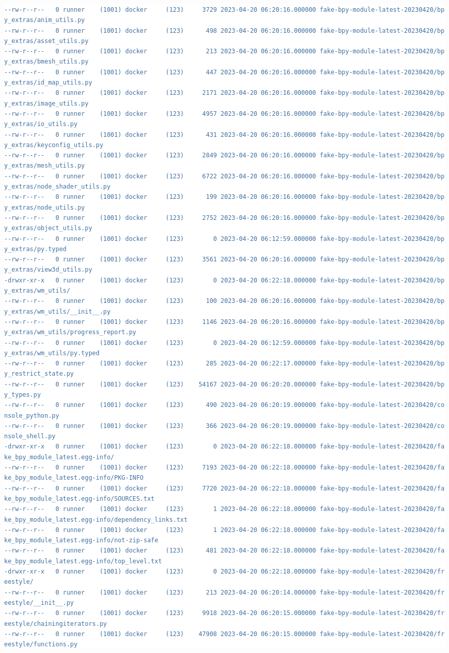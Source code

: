 ```diff
--rw-r--r--   0 runner    (1001) docker     (123)     3729 2023-04-20 06:20:16.000000 fake-bpy-module-latest-20230420/bpy_extras/anim_utils.py
--rw-r--r--   0 runner    (1001) docker     (123)      498 2023-04-20 06:20:16.000000 fake-bpy-module-latest-20230420/bpy_extras/asset_utils.py
--rw-r--r--   0 runner    (1001) docker     (123)      213 2023-04-20 06:20:16.000000 fake-bpy-module-latest-20230420/bpy_extras/bmesh_utils.py
--rw-r--r--   0 runner    (1001) docker     (123)      447 2023-04-20 06:20:16.000000 fake-bpy-module-latest-20230420/bpy_extras/id_map_utils.py
--rw-r--r--   0 runner    (1001) docker     (123)     2171 2023-04-20 06:20:16.000000 fake-bpy-module-latest-20230420/bpy_extras/image_utils.py
--rw-r--r--   0 runner    (1001) docker     (123)     4957 2023-04-20 06:20:16.000000 fake-bpy-module-latest-20230420/bpy_extras/io_utils.py
--rw-r--r--   0 runner    (1001) docker     (123)      431 2023-04-20 06:20:16.000000 fake-bpy-module-latest-20230420/bpy_extras/keyconfig_utils.py
--rw-r--r--   0 runner    (1001) docker     (123)     2849 2023-04-20 06:20:16.000000 fake-bpy-module-latest-20230420/bpy_extras/mesh_utils.py
--rw-r--r--   0 runner    (1001) docker     (123)     6722 2023-04-20 06:20:16.000000 fake-bpy-module-latest-20230420/bpy_extras/node_shader_utils.py
--rw-r--r--   0 runner    (1001) docker     (123)      199 2023-04-20 06:20:16.000000 fake-bpy-module-latest-20230420/bpy_extras/node_utils.py
--rw-r--r--   0 runner    (1001) docker     (123)     2752 2023-04-20 06:20:16.000000 fake-bpy-module-latest-20230420/bpy_extras/object_utils.py
--rw-r--r--   0 runner    (1001) docker     (123)        0 2023-04-20 06:12:59.000000 fake-bpy-module-latest-20230420/bpy_extras/py.typed
--rw-r--r--   0 runner    (1001) docker     (123)     3561 2023-04-20 06:20:16.000000 fake-bpy-module-latest-20230420/bpy_extras/view3d_utils.py
-drwxr-xr-x   0 runner    (1001) docker     (123)        0 2023-04-20 06:22:18.000000 fake-bpy-module-latest-20230420/bpy_extras/wm_utils/
--rw-r--r--   0 runner    (1001) docker     (123)      100 2023-04-20 06:20:16.000000 fake-bpy-module-latest-20230420/bpy_extras/wm_utils/__init__.py
--rw-r--r--   0 runner    (1001) docker     (123)     1146 2023-04-20 06:20:16.000000 fake-bpy-module-latest-20230420/bpy_extras/wm_utils/progress_report.py
--rw-r--r--   0 runner    (1001) docker     (123)        0 2023-04-20 06:12:59.000000 fake-bpy-module-latest-20230420/bpy_extras/wm_utils/py.typed
--rw-r--r--   0 runner    (1001) docker     (123)      285 2023-04-20 06:22:17.000000 fake-bpy-module-latest-20230420/bpy_restrict_state.py
--rw-r--r--   0 runner    (1001) docker     (123)    54167 2023-04-20 06:20:20.000000 fake-bpy-module-latest-20230420/bpy_types.py
--rw-r--r--   0 runner    (1001) docker     (123)      490 2023-04-20 06:20:19.000000 fake-bpy-module-latest-20230420/console_python.py
--rw-r--r--   0 runner    (1001) docker     (123)      366 2023-04-20 06:20:19.000000 fake-bpy-module-latest-20230420/console_shell.py
-drwxr-xr-x   0 runner    (1001) docker     (123)        0 2023-04-20 06:22:18.000000 fake-bpy-module-latest-20230420/fake_bpy_module_latest.egg-info/
--rw-r--r--   0 runner    (1001) docker     (123)     7193 2023-04-20 06:22:18.000000 fake-bpy-module-latest-20230420/fake_bpy_module_latest.egg-info/PKG-INFO
--rw-r--r--   0 runner    (1001) docker     (123)     7720 2023-04-20 06:22:18.000000 fake-bpy-module-latest-20230420/fake_bpy_module_latest.egg-info/SOURCES.txt
--rw-r--r--   0 runner    (1001) docker     (123)        1 2023-04-20 06:22:18.000000 fake-bpy-module-latest-20230420/fake_bpy_module_latest.egg-info/dependency_links.txt
--rw-r--r--   0 runner    (1001) docker     (123)        1 2023-04-20 06:22:18.000000 fake-bpy-module-latest-20230420/fake_bpy_module_latest.egg-info/not-zip-safe
--rw-r--r--   0 runner    (1001) docker     (123)      481 2023-04-20 06:22:18.000000 fake-bpy-module-latest-20230420/fake_bpy_module_latest.egg-info/top_level.txt
-drwxr-xr-x   0 runner    (1001) docker     (123)        0 2023-04-20 06:22:18.000000 fake-bpy-module-latest-20230420/freestyle/
--rw-r--r--   0 runner    (1001) docker     (123)      213 2023-04-20 06:20:14.000000 fake-bpy-module-latest-20230420/freestyle/__init__.py
--rw-r--r--   0 runner    (1001) docker     (123)     9918 2023-04-20 06:20:15.000000 fake-bpy-module-latest-20230420/freestyle/chainingiterators.py
--rw-r--r--   0 runner    (1001) docker     (123)    47908 2023-04-20 06:20:15.000000 fake-bpy-module-latest-20230420/freestyle/functions.py
```